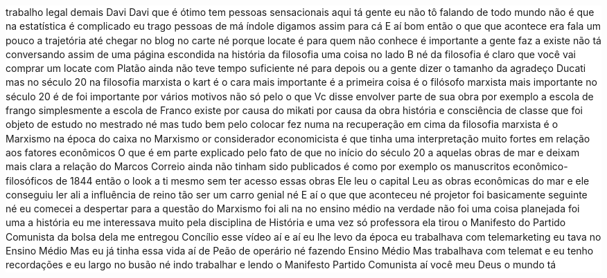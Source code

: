 trabalho legal demais Davi Davi que é
ótimo tem pessoas sensacionais aqui tá
gente eu não tô falando de todo mundo
não é que na estatística é complicado eu
trago pessoas de má índole digamos assim
para cá E aí
bom então o que que acontece
era fala um pouco a trajetória até
chegar no blog no carte né porque locate
é para quem não conhece é importante a
gente faz a existe não tá conversando
assim de
uma página escondida na história da
filosofia uma coisa no lado B né da
filosofia é claro que você vai comprar
um locate com Platão ainda não teve
tempo suficiente né para depois ou a
gente dizer o tamanho da agradeço Ducati
mas no século 20 na filosofia marxista o
kart é o cara mais importante é a
primeira coisa é o filósofo marxista
mais importante no século 20 é de foi
importante por vários motivos não só
pelo o que Vc disse envolver parte de
sua obra por exemplo a escola de frango
simplesmente a escola de Franco existe
por causa do mikati por causa da obra
história e consciência de classe que foi
objeto de estudo no mestrado né mas tudo
bem pelo colocar fez numa na recuperação
em cima da filosofia marxista é o
Marxismo na época do caixa no Marxismo
or considerador economicista é que tinha
uma interpretação muito fortes em
relação aos fatores econômicos O que é
em parte explicado pelo fato de que no
início do século 20 a aquelas obras de
mar e deixam mais clara a relação do
Marcos Correio ainda não tinham sido
publicados é como por exemplo os
manuscritos econômico-filosóficos de
1844
então o look a ti mesmo sem ter acesso
essas obras Ele leu o capital Leu as
obras econômicas do mar e ele conseguiu
ler ali a influência de reino tão ser um
carro genial né E aí o que que aconteceu
né projetor foi basicamente seguinte né
eu comecei a despertar para a questão do
Marxismo foi ali na no ensino médio na
verdade não foi uma coisa planejada foi
uma a história eu me interessava muito
pela disciplina de História e uma vez só
professora ela tirou o Manifesto do
Partido Comunista da bolsa dela me
entregou Concílio esse vídeo aí e aí eu
lhe levo da época eu trabalhava com
telemarketing eu tava no Ensino Médio
Mas eu já tinha essa vida aí de Peão de
operário né fazendo Ensino Médio Mas
trabalhava com telemat e eu tenho
recordações e eu largo no busão né indo
trabalhar e lendo o Manifesto Partido
Comunista aí você meu Deus o mundo tá